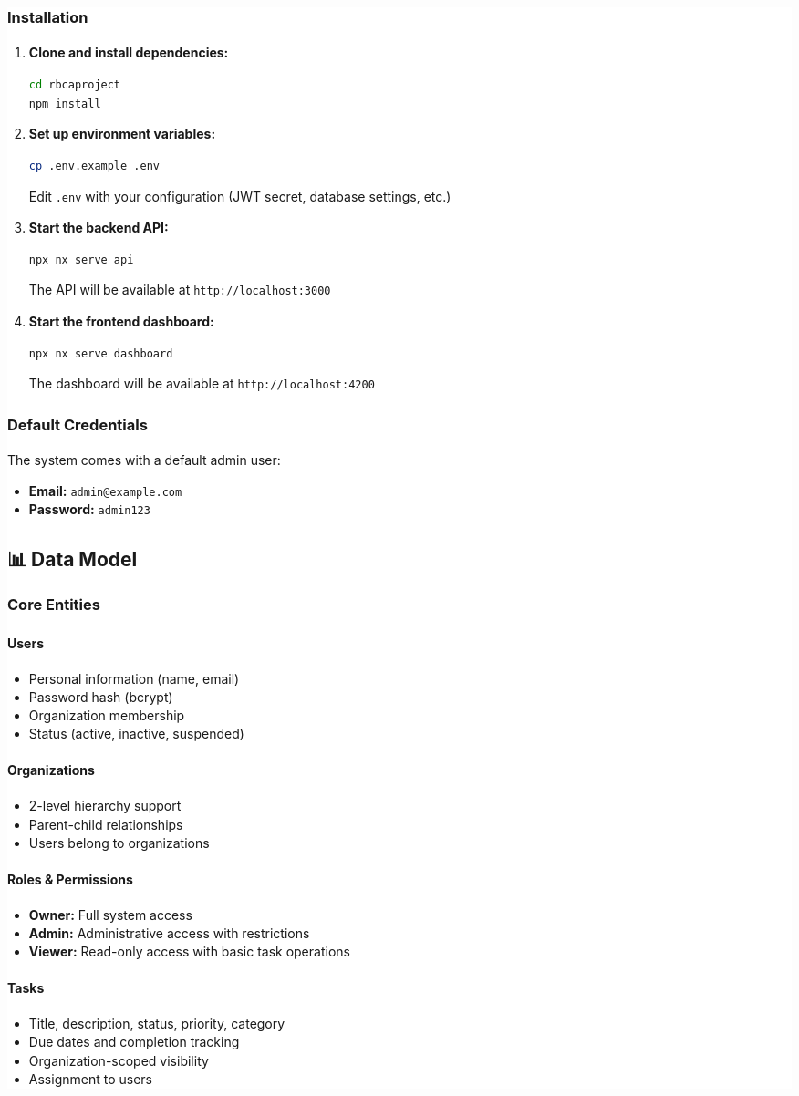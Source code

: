 ### Installation

1. **Clone and install dependencies:**
   ```bash
   cd rbcaproject
   npm install
   ```

2. **Set up environment variables:**
   ```bash
   cp .env.example .env
   ```
   Edit `.env` with your configuration (JWT secret, database settings, etc.)

3. **Start the backend API:**
   ```bash
   npx nx serve api
   ```
   The API will be available at `http://localhost:3000`

4. **Start the frontend dashboard:**
   ```bash
   npx nx serve dashboard
   ```
   The dashboard will be available at `http://localhost:4200`

### Default Credentials

The system comes with a default admin user:
- **Email:** `admin@example.com`
- **Password:** `admin123`

## 📊 Data Model

### Core Entities

#### Users
- Personal information (name, email)
- Password hash (bcrypt)
- Organization membership
- Status (active, inactive, suspended)

#### Organizations
- 2-level hierarchy support
- Parent-child relationships
- Users belong to organizations

#### Roles & Permissions
- **Owner:** Full system access
- **Admin:** Administrative access with restrictions
- **Viewer:** Read-only access with basic task operations

#### Tasks
- Title, description, status, priority, category
- Due dates and completion tracking
- Organization-scoped visibility
- Assignment to users
